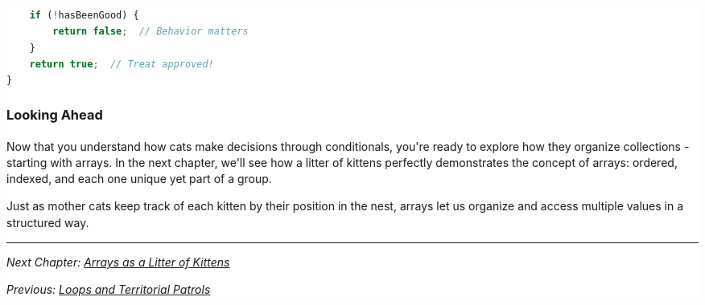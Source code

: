 ```javascript
    if (!hasBeenGood) {
        return false;  // Behavior matters
    }
    return true;  // Treat approved!
}
```

### Looking Ahead

Now that you understand how cats make decisions through conditionals, you're ready to explore how they organize collections - starting with arrays. In the next chapter, we'll see how a litter of kittens perfectly demonstrates the concept of arrays: ordered, indexed, and each one unique yet part of a group.

Just as mother cats keep track of each kitten by their position in the nest, arrays let us organize and access multiple values in a structured way.

---

*Next Chapter: [Arrays as a Litter of Kittens](chapter-05-arrays-as-litter.md)*

*Previous: [Loops and Territorial Patrols](chapter-03-loops-and-patrols.md)*